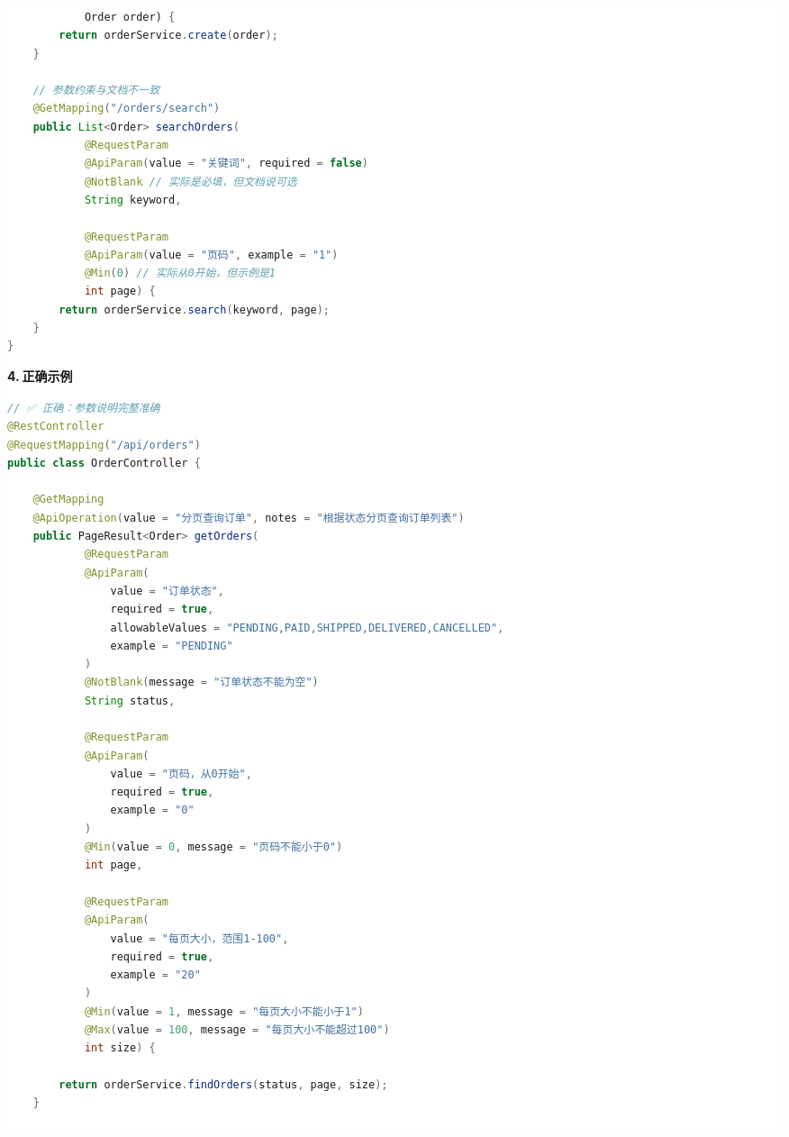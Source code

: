 ```java
            Order order) {
        return orderService.create(order);
    }
    
    // 参数约束与文档不一致
    @GetMapping("/orders/search")
    public List<Order> searchOrders(
            @RequestParam 
            @ApiParam(value = "关键词", required = false)
            @NotBlank // 实际是必填，但文档说可选
            String keyword,
            
            @RequestParam 
            @ApiParam(value = "页码", example = "1")
            @Min(0) // 实际从0开始，但示例是1
            int page) {
        return orderService.search(keyword, page);
    }
}
```

**4. 正确示例**

```java
// ✅ 正确：参数说明完整准确
@RestController
@RequestMapping("/api/orders")
public class OrderController {
    
    @GetMapping
    @ApiOperation(value = "分页查询订单", notes = "根据状态分页查询订单列表")
    public PageResult<Order> getOrders(
            @RequestParam 
            @ApiParam(
                value = "订单状态", 
                required = true,
                allowableValues = "PENDING,PAID,SHIPPED,DELIVERED,CANCELLED",
                example = "PENDING"
            )
            @NotBlank(message = "订单状态不能为空")
            String status,
            
            @RequestParam 
            @ApiParam(
                value = "页码，从0开始", 
                required = true,
                example = "0"
            )
            @Min(value = 0, message = "页码不能小于0")
            int page,
            
            @RequestParam 
            @ApiParam(
                value = "每页大小，范围1-100", 
                required = true,
                example = "20"
            )
            @Min(value = 1, message = "每页大小不能小于1")
            @Max(value = 100, message = "每页大小不能超过100")
            int size) {
        
        return orderService.findOrders(status, page, size);
    }
    
```